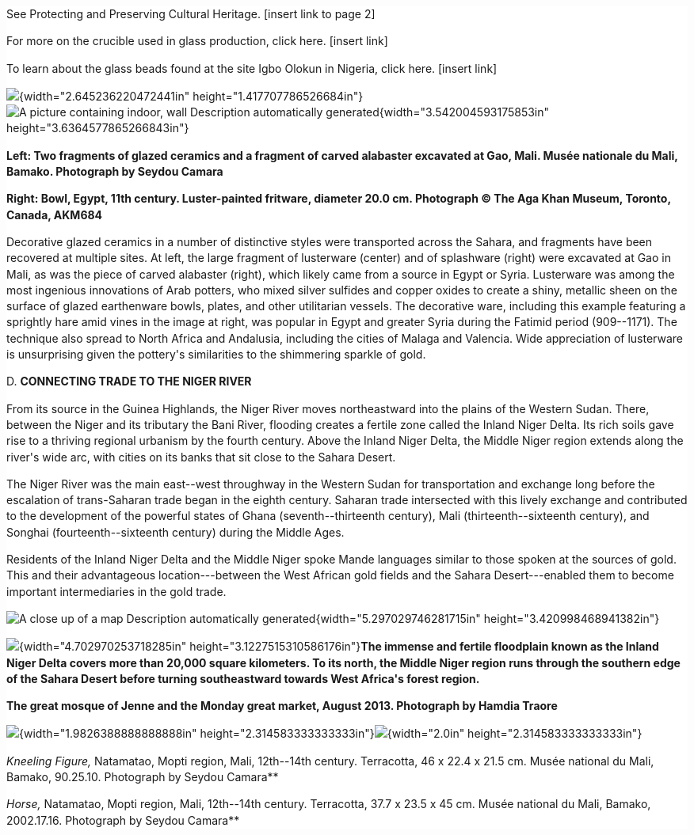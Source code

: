 See Protecting and Preserving Cultural Heritage. \[insert link to page 2\]

For more on the crucible used in glass production, click here. \[insert link\]

To learn about the glass beads found at the site Igbo Olokun in Nigeria, click here. \[insert link\]

![](media/image31.png){width="2.645236220472441in" height="1.417707786526684in"}![A picture containing indoor, wall Description automatically generated](media/image32.jpg){width="3.542004593175853in" height="3.6364577865266843in"}

**Left: Two fragments of glazed ceramics and a fragment of carved alabaster excavated at Gao, Mali. Musée nationale du Mali, Bamako. Photograph by Seydou Camara**

**Right: Bowl, Egypt, 11th century. Luster-painted fritware, diameter 20.0 cm. Photograph © The Aga Khan Museum, Toronto, Canada, AKM684**

Decorative glazed ceramics in a number of distinctive styles were transported across the Sahara, and fragments have been recovered at multiple sites. At left, the large fragment of lusterware (center) and of splashware (right) were excavated at Gao in Mali, as was the piece of carved alabaster (right), which likely came from a source in Egypt or Syria. Lusterware was among the most ingenious innovations of Arab potters, who mixed silver sulfides and copper oxides to create a shiny, metallic sheen on the surface of glazed earthenware bowls, plates, and other utilitarian vessels. The decorative ware, including this example featuring a sprightly hare amid vines in the image at right, was popular in Egypt and greater Syria during the Fatimid period (909--1171). The technique also spread to North Africa and Andalusia, including the cities of Malaga and Valencia. Wide appreciation of lusterware is unsurprising given the pottery's similarities to the shimmering sparkle of gold.

D.  **CONNECTING TRADE TO THE NIGER RIVER**

From its source in the Guinea Highlands, the Niger River moves northeastward into the plains of the Western Sudan. There, between the Niger and its tributary the Bani River, flooding creates a fertile zone called the Inland Niger Delta. Its rich soils gave rise to a thriving regional urbanism by the fourth century. Above the Inland Niger Delta, the Middle Niger region extends along the river's wide arc, with cities on its banks that sit close to the Sahara Desert.

The Niger River was the main east--west throughway in the Western Sudan for transportation and exchange long before the escalation of trans-Saharan trade began in the eighth century. Saharan trade intersected with this lively exchange and contributed to the development of the powerful states of Ghana (seventh--thirteenth century), Mali (thirteenth--sixteenth century), and Songhai (fourteenth--sixteenth century) during the Middle Ages.

Residents of the Inland Niger Delta and the Middle Niger spoke Mande languages similar to those spoken at the sources of gold. This and their advantageous location---between the West African gold fields and the Sahara Desert---enabled them to become important intermediaries in the gold trade.

![A close up of a map Description automatically generated](media/image33.png){width="5.297029746281715in" height="3.420998468941382in"}

![](media/image34.jpg){width="4.702970253718285in" height="3.1227515310586176in"}**The immense and fertile floodplain known as the Inland Niger Delta covers more than 20,000 square kilometers. To its north, the Middle Niger region runs through the southern edge of the Sahara Desert before turning southeastward towards West Africa's forest region.**

**The great mosque of Jenne and the Monday great market, August 2013. Photograph by Hamdia Traore**

![](media/image35.jpg){width="1.9826388888888888in" height="2.314583333333333in"}![](media/image36.jpg){width="2.0in" height="2.314583333333333in"}

**Kneeling Figure*,* Natamatao, Mopti region, Mali, 12th--14th century. Terracotta, 46 x 22.4 x 21.5 cm. Musée national du Mali, Bamako, 90.25.10. Photograph by Seydou Camara**

**Horse*,* Natamatao, Mopti region, Mali, 12th--14th century. Terracotta, 37.7 x 23.5 x 45 cm. Musée national du Mali, Bamako, 2002.17.16. Photograph by Seydou Camara**


[^1]: Jennifer Wallace, *Digging the Dirt: The Archaeological Imagination* (London: Duckworth and Co., 2004); Michael Shanks, *The Archaeological Imagination* (Walnut Creek, CA: Left Coast Press, 2012).
[^2]: For more on cultural heritage preservation and protection efforts in Mali, Morocco, and Nigeria, see Mamadi Dembélé, Ahmed Ettahiri, Youssef Khiara, and Yousuf Abdallah Usman, "Fragments at Risk: The Protection of Cultural Heritage in Mali, Morocco, and Nigeria," in *Caravans of Gold, Fragments in Time: Art, Culture, and Exchange Across Medieval Saharan Africa*, ed. Kathleen Bickford Berzock (Princeton: Princeton University Press, 2019), 75--87.
[^3]: The Imazighen (singular, Amazigh) are also widely called Berber.
[^4]: "The Tuareg: Nomads of the Sahara," The Peabody Museum of Archaeology and Ethnology (website), accessed May 26, 2019, <https://www.peabody.harvard.edu/node/2248>.
[^5]: Kristyne Loughran, "The Stuff of Life: Tent, Food, Weapons," in *Art of Being Tuareg: Sahara Nomads in a Modern World*, ed. Thomas K. Seligman and Kristyne Loughran (Los Angeles: Cantor Center for Visual Arts at Stanford University and UCLA Fowler Museum of Cultural History, 2006) 90--91.
[^6]: Eric S. Charry, *Mande Music: Traditional and Modern Music of the Maninka and Mandinka of Western Africa (*Chicago: University of Chicago Press, 2000), 128--29.
[^7]: Nehemia Levtzion and J.F.P. Hopkins, *Corpus of Early Arabic Sources for West African History* (New York: Cambridge University Press, 1981; repr. Princeton: Markus Wiener, 2000), 95.
[^8]: Nehemia Levtzion and J.F.P. Hopkins, *Corpus of Early Arabic Sources for West African History* (New York: Cambridge University Press, 1981; repr. Princeton: Markus Wiener, 2000), 22.
[^9]: For more on the excavations at Sijilmasa, see Ronald A. Messier and James A. Miller, *The Last Civilized Place: Sijilmasa and Its Saharan Destiny* (Austin: University of Texas Press, 2015).
[^10]: Nehemia Levtzion and J.F.P. Hopkins, *Corpus of Early Arabic Sources for West African History* (New York: Cambridge University Press, 1981; repr. Princeton: Markus Wiener, 2000), 64--5.
[^11]: Nehemia Levtzion and J.F.P. Hopkins, *Corpus of Early Arabic Sources for West African History* (New York: Cambridge University Press, 1981; repr. Princeton: Markus Wiener, 2000), 85.
[^12]: *Essouk-Tadmekka: An Early Islamic Trans-Saharan Market Town, ed. Sam Nixon, vol. 12, Journal of African Archaeology Monograph Series*, ed. Peter Breunig, Sonja Magnavita, and Katharina Neumann (London: Brill, 2017), xii--xiii and 3--6.
[^13]: Raymond Mauny,***Tableau géographique de l\'Ouest africain au Moyen Age, d\'après les sources écrites, la tradition et l\'archéologie* (Dakar: IFAN, 1961), 448, fig. 102**; P. F. de Moraes Farias, *Arabic Medieval Inscriptions from the Republic of Mali: Epigraphy, Chronicles, and Songhay-Tuāreg History* (Oxford: The British Academy for Oxford University Press, 2003), fig. 4.
[^14]: Nehemia Levtzion and J.F.P. Hopkins, *Corpus of Early Arabic Sources for West African History* (New York: Cambridge University Press, 1981; repr. Princeton: Markus Wiener, 2000), 21.
[^15]: Nehemia Levtzion and J.F.P. Hopkins, *Corpus of Early Arabic Sources for West African History* (New York: Cambridge University Press, 1981; repr. Princeton: Markus Wiener, 2000), 87.
[^16]: Timothy Insoll, "Iron Age Gao: Archaeological Contribution," *Journal of African History* 38, no. 1 (1997): 1--30; Mamadou Cissé, "The Trans-Saharan Trade Connection with Gao (Mali) during the First Millennium AD," in *Trade in the Ancient Sahara and Beyond*, ed. David Mattingly et al. (Cambridge: Cambridge University Press, 2017), 101--30.
[^17]: Mamadou Cissé, "The Trans-Saharan Trade Connection with Gao (Mali) during the First Millennium AD," in *Trade in the Ancient Sahara and Beyond*, ed. David Mattingly et al. (Cambridge: Cambridge University Press, 2017), 102, fig. 4.1(b).
[^18]: Mamadi Dembélé, "Urbanization and Trade Networks in the Inland Niger Delta," in *Caravans of Gold, Fragments in Time: Art, Culture, and Exchange Across Medieval Saharan Africa*, ed. Kathleen Bickford Berzock (Princeton: Princeton University Press, 2019), 156--57.
[^19]: Ignacio Soriano et al., "Goldwork Technology at the Arabian Peninsula: First Data from Saruq al Hadid Iron Age Site (Dubai, United Arab Emirates)," *Journal of Archaeological Science: Reports* 22 (2018): 1--10.
[^20]: "Talismanic Textile," Art Institute of Chicago (website), accessed May 26, 2019, https://www.artic.edu/artworks/155969/talismanic-textile.
[^21]: Nehemia Levtzion and J.F.P. Hopkins, *Corpus of Early Arabic Sources for West African History* (New York: Cambridge University Press, 1981; repr. Princeton: Markus Wiener, 2000), 270.
[^22]: Nehemia Levtzion and J.F.P. Hopkins, *Corpus of Early Arabic Sources for West African History* (New York: Cambridge University Press, 1981; repr. Princeton: Markus Wiener, 2000), 282.
[^23]: Georges Grosjean, *Mapamundi: The Catalan Atlas of the Year 1375* (Dietikon-Zurich: Urs Graf, 1978), 63.
[^24]: Timothy F. Garrard, "Myth and Metrology: The Early Trans-Saharan Gold Trade," *Journal of African History* 23 (1982): 443--61.
[^25]: Ronald A. Messier, "Dinars as Historical Texts," in *Caravans of Gold, Fragments in Time: Art, Culture, and Exchange Across Medieval Saharan Africa*, ed. Kathleen Bickford Berzock (Princeton: Princeton University Press, 2019), 208.
[^26]: Sarah M. Guérin, "Gold, Ivory, and Copper," in *Caravans of Gold, Fragments in Time: Art, Culture, and Exchange Across Medieval Saharan Africa*, ed. Kathleen Bickford Berzock (Princeton: Princeton University Press, 2019), 184.
[^27]: Sarah M. Guérin, "Gold, Ivory, and Copper," in Caravans of Gold, Fragments in Time: Art, Culture, and Exchange Across Medieval Saharan Africa, ed. Kathleen Bickford Berzock (Princeton: Princeton University Press, 2019), 181; Guérin suggests that 67 pages reside in Tunisia, though that number is unconfirmed.
[^28]: For more on the circulation of West African ivory through medieval trade routes, see Sarah M. Guérin, "'Avorio d'ogni ragione': The Supply of Elephant Ivory to Northern Europe in the Gothic Era," *Journal of Medieval History* 36 (2010): 156--74, and Sarah M. Guérin, "Forgotten Routes: Italy, Ifrīqiya, and the Trans-Saharan Ivory Trade," *Al-Masāq* 25 (2013): 71--92.
[^29]: "Introduction to English Embroidery," Victoria and Albert Museum (website), accessed May 28, 2019, http://www.vam.ac.uk/content/articles/i/english-embroidery-introduction/.
[^30]: Nehemia Levtzion and J.F.P. Hopkins, *Corpus of Early Arabic Sources for West African History* (New York: Cambridge University Press, 1981; repr. Princeton: Markus Wiener, 2000), 287.
[^31]: Roger Atwood, \"The Nok of Nigerial,\" *Archaeology Archive* 64, no. 4 (July/August 2011), accessed May 28, 2019, https://archive.archaeology.org/1107/features/nok\_nigeria\_africa\_terracotta.html.
[^32]: For more on local glass bead production at Igbo Olokun, see A.B. Babalola, L. Dussubieux, S. K. McIntosh, and Th. Rehren, "Ife-Ife and Igbo Olokun in the History of Glass in West Africa," *Antiquity* 91, no. 357 (2017): 732--50.
[^33]: Detlef Gronenborn et al, "Durbi Takusheyi: A High-Status Burial Site in the Western Central Bilād al-Sūdān," *Azania: Archaeological Research in Africa* 47 (2012): 256--71; Detlef Gronenborn, "Polities and Trade in Medieval Northern Nigeria," in *Caravans of Gold, Fragments in Time: Art, Culture, and Exchange Across Medieval Saharan Africa*, ed. Kathleen Bickford Berzock (Princeton University Press, 2019), 166--69.
[^34]: Levtzion and Hopkins, Corpus of Early Arabic Sources, 39.
[^35]: R. T. Fenn, "Chemical and Isotopic Analyses of Metals," in *Gold, Slaves, and Ivory: Medieval Empires in Northern Nigeria/Gold, Sklaven und Elfenbein: Mittelalterliche Reiche im norden Nigerias*, ed. Detlef Gronenborn (Mainz: Verlag des Römisch-Germanischen Zentralmuseums, 2011), 104--05.
[^36]: Théodore Monod, "Le Maden Ijâfen: Une épave caravanière ancienne dans la Majâbat al-Koubrâ," in *Actes du premier colloque international d'archéologie africaine, Fort Lamy, République du Tchad, 11--16 décembre 1966* (Fort Lamy: Institut national tchadien pour les sciences humaines, 1969*), 286--320.*
[^37]: Sam Nixon, "Essouk-Tadmekka" (presentation at the program "From the Field: International Archaeologists in Conversation," The Block Museum of Art, Northwestern University, Evanston, IL, April 24, 2019).
[^38]: *F. Willett, The Art of Ife: A Descriptive Catalogue and Database* (Scotland: Hunterian Museum and Art Gallery, 2004).
[^39]: Raymond A. Silverman, "Akan Kuduo: Form and Function," in *Akan Transformations: Problems in Ghanaian Art History*, ed. Doran H. Ross and Timothy F. Garrard (Los Angeles: Museum of Cultural History, University of California, 1983), 10--29.